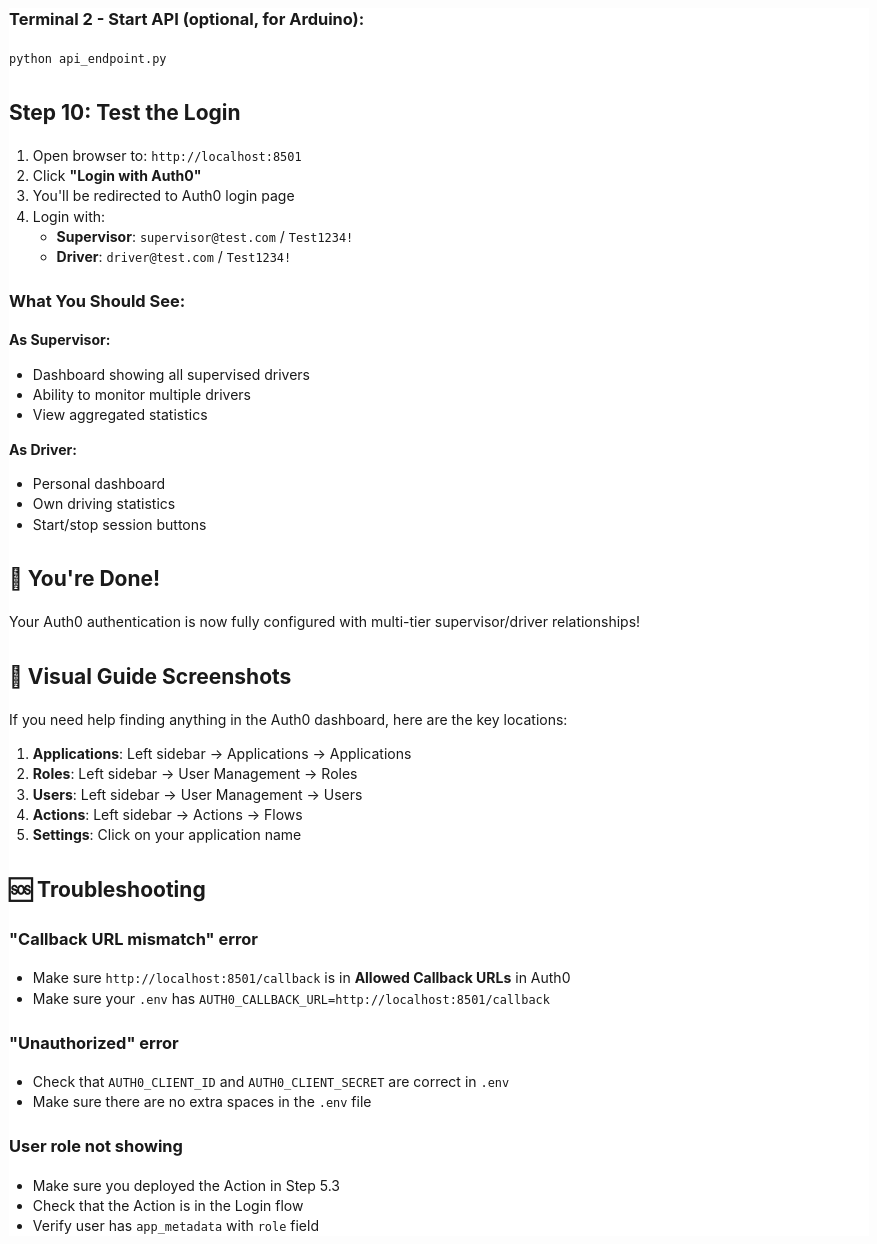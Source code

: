 ### Terminal 2 - Start API (optional, for Arduino):
```bash
python api_endpoint.py
```

## Step 10: Test the Login

1. Open browser to: `http://localhost:8501`
2. Click **"Login with Auth0"**
3. You'll be redirected to Auth0 login page
4. Login with:
   - **Supervisor**: `supervisor@test.com` / `Test1234!`
   - **Driver**: `driver@test.com` / `Test1234!`

### What You Should See:

**As Supervisor:**
- Dashboard showing all supervised drivers
- Ability to monitor multiple drivers
- View aggregated statistics

**As Driver:**
- Personal dashboard
- Own driving statistics
- Start/stop session buttons

## 🎉 You're Done!

Your Auth0 authentication is now fully configured with multi-tier supervisor/driver relationships!

## 📸 Visual Guide Screenshots

If you need help finding anything in the Auth0 dashboard, here are the key locations:

1. **Applications**: Left sidebar → Applications → Applications
2. **Roles**: Left sidebar → User Management → Roles
3. **Users**: Left sidebar → User Management → Users
4. **Actions**: Left sidebar → Actions → Flows
5. **Settings**: Click on your application name

## 🆘 Troubleshooting

### "Callback URL mismatch" error
- Make sure `http://localhost:8501/callback` is in **Allowed Callback URLs** in Auth0
- Make sure your `.env` has `AUTH0_CALLBACK_URL=http://localhost:8501/callback`

### "Unauthorized" error
- Check that `AUTH0_CLIENT_ID` and `AUTH0_CLIENT_SECRET` are correct in `.env`
- Make sure there are no extra spaces in the `.env` file

### User role not showing
- Make sure you deployed the Action in Step 5.3
- Check that the Action is in the Login flow
- Verify user has `app_metadata` with `role` field

